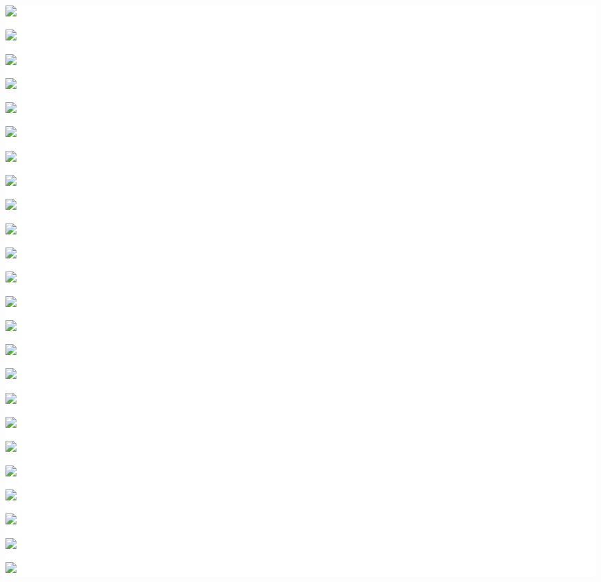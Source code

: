 ![](img/bd592aac10f5379b8064752bc22b9302_559.png)

![](img/bd592aac10f5379b8064752bc22b9302_560.png)

![](img/bd592aac10f5379b8064752bc22b9302_561.png)

![](img/bd592aac10f5379b8064752bc22b9302_562.png)

![](img/bd592aac10f5379b8064752bc22b9302_563.png)

![](img/bd592aac10f5379b8064752bc22b9302_564.png)

![](img/bd592aac10f5379b8064752bc22b9302_565.png)

![](img/bd592aac10f5379b8064752bc22b9302_566.png)

![](img/bd592aac10f5379b8064752bc22b9302_567.png)

![](img/bd592aac10f5379b8064752bc22b9302_568.png)

![](img/bd592aac10f5379b8064752bc22b9302_569.png)

![](img/bd592aac10f5379b8064752bc22b9302_570.png)

![](img/bd592aac10f5379b8064752bc22b9302_571.png)

![](img/bd592aac10f5379b8064752bc22b9302_572.png)

![](img/bd592aac10f5379b8064752bc22b9302_573.png)

![](img/bd592aac10f5379b8064752bc22b9302_574.png)

![](img/bd592aac10f5379b8064752bc22b9302_575.png)

![](img/bd592aac10f5379b8064752bc22b9302_576.png)

![](img/bd592aac10f5379b8064752bc22b9302_577.png)

![](img/bd592aac10f5379b8064752bc22b9302_578.png)

![](img/bd592aac10f5379b8064752bc22b9302_579.png)

![](img/bd592aac10f5379b8064752bc22b9302_580.png)

![](img/bd592aac10f5379b8064752bc22b9302_581.png)

![](img/bd592aac10f5379b8064752bc22b9302_582.png)
